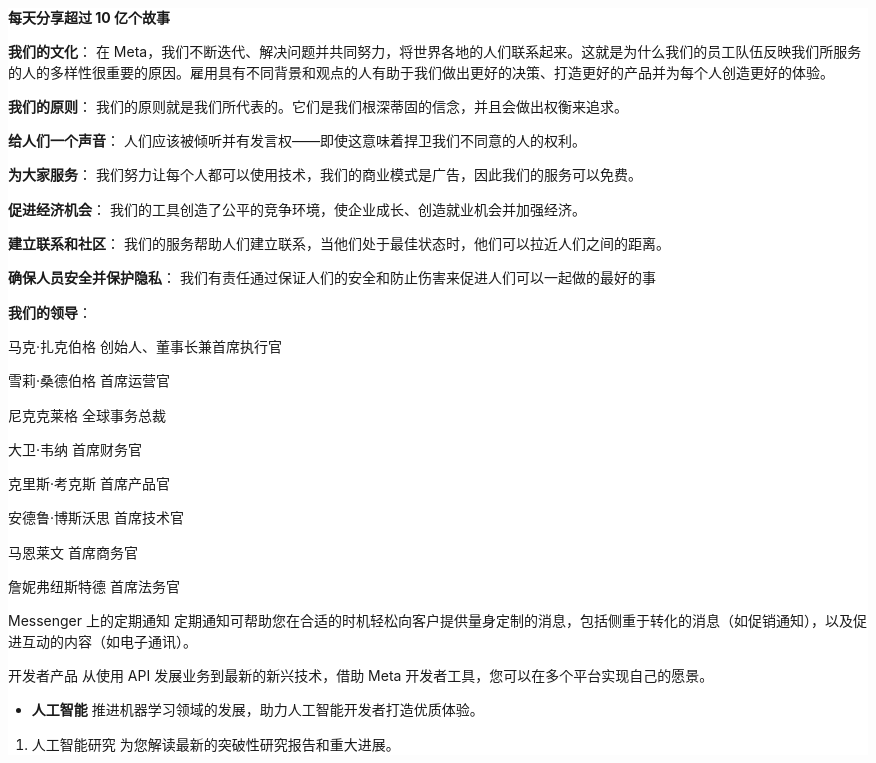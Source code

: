 **每天分享超过 10 亿个故事**

**我们的文化**：
在 Meta，我们不断迭代、解决问题并共同努力，将世界各地的人们联系起来。这就是为什么我们的员工队伍反映我们所服务的人的多样性很重要的原因。雇用具有不同背景和观点的人有助于我们做出更好的决策、打造更好的产品并为每个人创造更好的体验。

**我们的原则**：
我们的原则就是我们所代表的。它们是我们根深蒂固的信念，并且会做出权衡来追求。

**给人们一个声音**：
人们应该被倾听并有发言权——即使这意味着捍卫我们不同意的人的权利。

**为大家服务**：
我们努力让每个人都可以使用技术，我们的商业模式是广告，因此我们的服务可以免费。

**促进经济机会**：
我们的工具创造了公平的竞争环境，使企业成长、创造就业机会并加强经济。

**建立联系和社区**：
我们的服务帮助人们建立联系，当他们处于最佳状态时，他们可以拉近人们之间的距离。

**确保人员安全并保护隐私**：
我们有责任通过保证人们的安全和防止伤害来促进人们可以一起做的最好的事

**我们的领导**：

马克·扎克伯格
创始人、董事长兼首席执行官

雪莉·桑德伯格
首席运营官

尼克克莱格
全球事务总裁

大卫·韦纳
首席财务官

克里斯·考克斯
首席产品官

安德鲁·博斯沃思
首席技术官

马恩莱文
首席商务官

詹妮弗纽斯特德
首席法务官

Messenger 上的定期通知
定期通知可帮助您在合适的时机轻松向客户提供量身定制的消息，包括侧重于转化的消息（如促销通知），以及促进互动的内容（如电子通讯）。

开发者产品
从使用 API 发展业务到最新的新兴技术，借助 Meta 开发者工具，您可以在多个平台实现自己的愿景。

- **人工智能**
推进机器学习领域的发展，助力人工智能开发者打造优质体验。

1. 人工智能研究
为您解读最新的突破性研究报告和重大进展。
